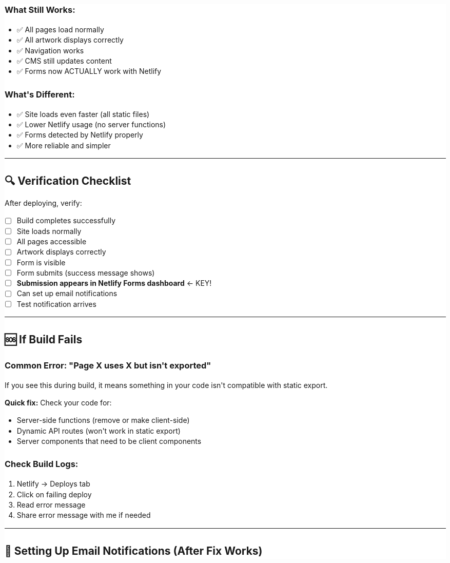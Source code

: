 ### What Still Works:
- ✅ All pages load normally
- ✅ All artwork displays correctly
- ✅ Navigation works
- ✅ CMS still updates content
- ✅ Forms now ACTUALLY work with Netlify

### What's Different:
- ✅ Site loads even faster (all static files)
- ✅ Lower Netlify usage (no server functions)
- ✅ Forms detected by Netlify properly
- ✅ More reliable and simpler

---

## 🔍 Verification Checklist

After deploying, verify:
- [ ] Build completes successfully
- [ ] Site loads normally
- [ ] All pages accessible
- [ ] Artwork displays correctly
- [ ] Form is visible
- [ ] Form submits (success message shows)
- [ ] **Submission appears in Netlify Forms dashboard** ← KEY!
- [ ] Can set up email notifications
- [ ] Test notification arrives

---

## 🆘 If Build Fails

### Common Error: "Page X uses X but isn't exported"
If you see this during build, it means something in your code isn't compatible with static export.

**Quick fix:** Check your code for:
- Server-side functions (remove or make client-side)
- Dynamic API routes (won't work in static export)
- Server components that need to be client components

### Check Build Logs:
1. Netlify → Deploys tab
2. Click on failing deploy
3. Read error message
4. Share error message with me if needed

---

## 📧 Setting Up Email Notifications (After Fix Works)
